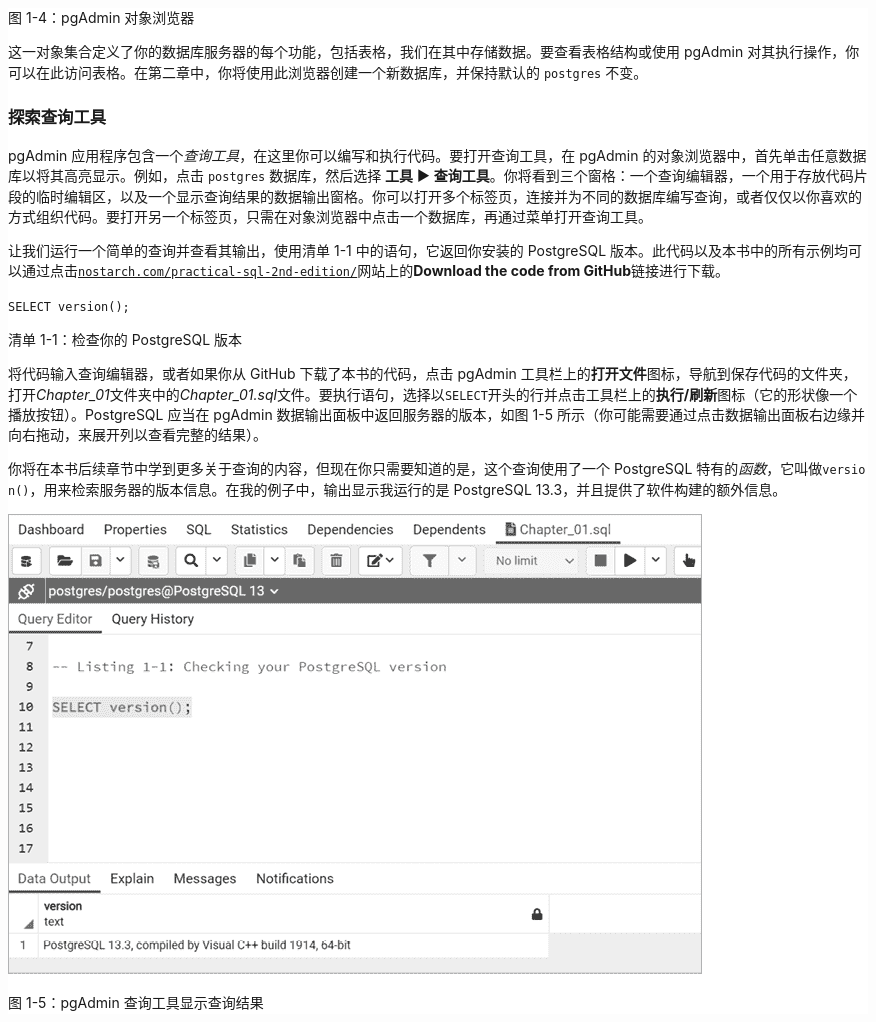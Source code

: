 图 1-4：pgAdmin 对象浏览器

这一对象集合定义了你的数据库服务器的每个功能，包括表格，我们在其中存储数据。要查看表格结构或使用 pgAdmin 对其执行操作，你可以在此访问表格。在第二章中，你将使用此浏览器创建一个新数据库，并保持默认的 `postgres` 不变。

### 探索查询工具

pgAdmin 应用程序包含一个*查询工具*，在这里你可以编写和执行代码。要打开查询工具，在 pgAdmin 的对象浏览器中，首先单击任意数据库以将其高亮显示。例如，点击 `postgres` 数据库，然后选择 **工具** ▶ **查询工具**。你将看到三个窗格：一个查询编辑器，一个用于存放代码片段的临时编辑区，以及一个显示查询结果的数据输出窗格。你可以打开多个标签页，连接并为不同的数据库编写查询，或者仅仅以你喜欢的方式组织代码。要打开另一个标签页，只需在对象浏览器中点击一个数据库，再通过菜单打开查询工具。

让我们运行一个简单的查询并查看其输出，使用清单 1-1 中的语句，它返回你安装的 PostgreSQL 版本。此代码以及本书中的所有示例均可以通过点击[`nostarch.com/practical-sql-2nd-edition/`](https://nostarch.com/practical-sql-2nd-edition/)网站上的**Download the code from GitHub**链接进行下载。

```
SELECT version();
```

清单 1-1：检查你的 PostgreSQL 版本

将代码输入查询编辑器，或者如果你从 GitHub 下载了本书的代码，点击 pgAdmin 工具栏上的**打开文件**图标，导航到保存代码的文件夹，打开*Chapter_01*文件夹中的*Chapter_01.sql*文件。要执行语句，选择以`SELECT`开头的行并点击工具栏上的**执行/刷新**图标（它的形状像一个播放按钮）。PostgreSQL 应当在 pgAdmin 数据输出面板中返回服务器的版本，如图 1-5 所示（你可能需要通过点击数据输出面板右边缘并向右拖动，来展开列以查看完整的结果）。

你将在本书后续章节中学到更多关于查询的内容，但现在你只需要知道的是，这个查询使用了一个 PostgreSQL 特有的*函数*，它叫做`version()`，用来检索服务器的版本信息。在我的例子中，输出显示我运行的是 PostgreSQL 13.3，并且提供了软件构建的额外信息。

![f01005](img/f01005.png)

图 1-5：pgAdmin 查询工具显示查询结果
